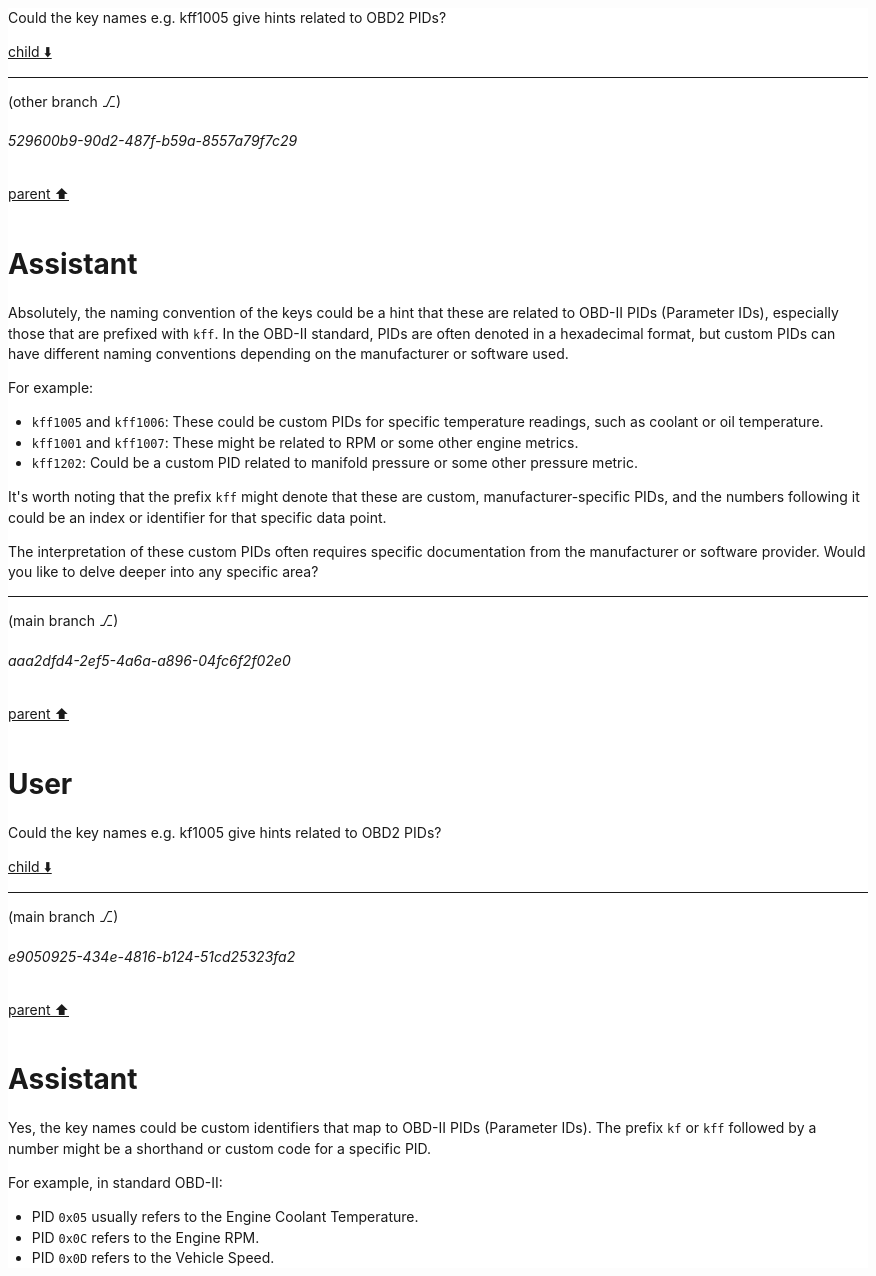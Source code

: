 Could the key names e.g. kff1005 give hints related to OBD2 PIDs?

[child ⬇️](#529600b9-90d2-487f-b59a-8557a79f7c29)

---

(other branch ⎇)
###### 529600b9-90d2-487f-b59a-8557a79f7c29
[parent ⬆️](#aaa21ab6-cbfd-4c75-bf44-50c4c3b48bd5)
# Assistant

Absolutely, the naming convention of the keys could be a hint that these are related to OBD-II PIDs (Parameter IDs), especially those that are prefixed with `kff`. In the OBD-II standard, PIDs are often denoted in a hexadecimal format, but custom PIDs can have different naming conventions depending on the manufacturer or software used.

For example:
- `kff1005` and `kff1006`: These could be custom PIDs for specific temperature readings, such as coolant or oil temperature.
- `kff1001` and `kff1007`: These might be related to RPM or some other engine metrics.
- `kff1202`: Could be a custom PID related to manifold pressure or some other pressure metric.
  
It's worth noting that the prefix `kff` might denote that these are custom, manufacturer-specific PIDs, and the numbers following it could be an index or identifier for that specific data point.

The interpretation of these custom PIDs often requires specific documentation from the manufacturer or software provider. Would you like to delve deeper into any specific area?

---

(main branch ⎇)
###### aaa2dfd4-2ef5-4a6a-a896-04fc6f2f02e0
[parent ⬆️](#6fa03a6b-d2ee-431c-8a8e-41542c8fc0da)
# User

Could the key names e.g. kf1005 give hints related to OBD2 PIDs?

[child ⬇️](#e9050925-434e-4816-b124-51cd25323fa2)

---

(main branch ⎇)
###### e9050925-434e-4816-b124-51cd25323fa2
[parent ⬆️](#aaa2dfd4-2ef5-4a6a-a896-04fc6f2f02e0)
# Assistant

Yes, the key names could be custom identifiers that map to OBD-II PIDs (Parameter IDs). The prefix `kf` or `kff` followed by a number might be a shorthand or custom code for a specific PID.

For example, in standard OBD-II:

- PID `0x05` usually refers to the Engine Coolant Temperature.
- PID `0x0C` refers to the Engine RPM.
- PID `0x0D` refers to the Vehicle Speed.
